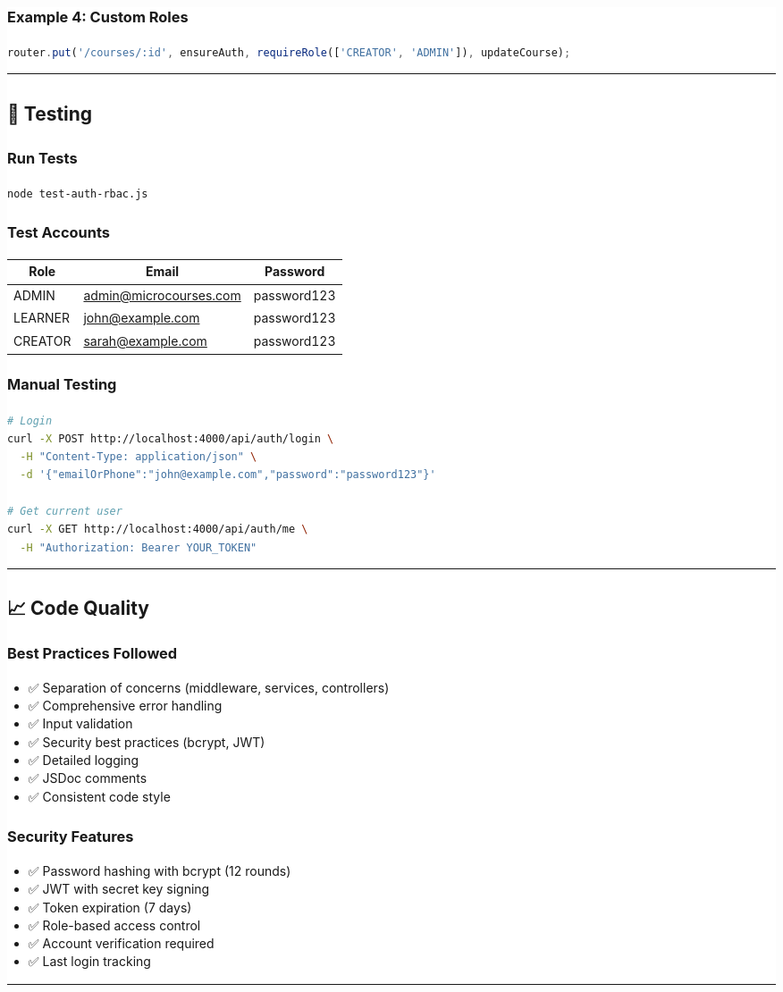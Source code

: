 ### Example 4: Custom Roles
```javascript
router.put('/courses/:id', ensureAuth, requireRole(['CREATOR', 'ADMIN']), updateCourse);
```

---

## 🧪 Testing

### Run Tests
```bash
node test-auth-rbac.js
```

### Test Accounts
| Role | Email | Password |
|------|-------|----------|
| ADMIN | admin@microcourses.com | password123 |
| LEARNER | john@example.com | password123 |
| CREATOR | sarah@example.com | password123 |

### Manual Testing
```bash
# Login
curl -X POST http://localhost:4000/api/auth/login \
  -H "Content-Type: application/json" \
  -d '{"emailOrPhone":"john@example.com","password":"password123"}'

# Get current user
curl -X GET http://localhost:4000/api/auth/me \
  -H "Authorization: Bearer YOUR_TOKEN"
```

---

## 📈 Code Quality

### Best Practices Followed
- ✅ Separation of concerns (middleware, services, controllers)
- ✅ Comprehensive error handling
- ✅ Input validation
- ✅ Security best practices (bcrypt, JWT)
- ✅ Detailed logging
- ✅ JSDoc comments
- ✅ Consistent code style

### Security Features
- ✅ Password hashing with bcrypt (12 rounds)
- ✅ JWT with secret key signing
- ✅ Token expiration (7 days)
- ✅ Role-based access control
- ✅ Account verification required
- ✅ Last login tracking

---